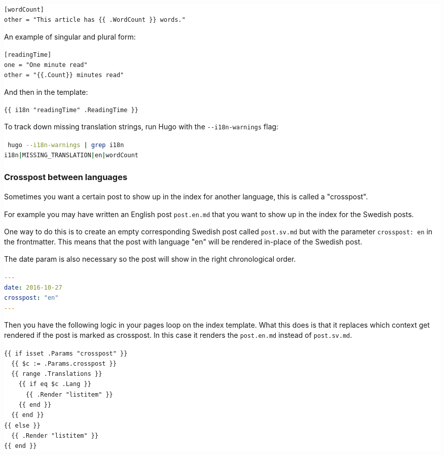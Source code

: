 ```
[wordCount]
other = "This article has {{ .WordCount }} words."
```
An example of singular and plural form:

```
[readingTime]
one = "One minute read"
other = "{{.Count}} minutes read"
```
And then in the template:

```
{{ i18n "readingTime" .ReadingTime }}
```
To track down missing translation strings, run Hugo with the `--i18n-warnings` flag:

```bash
 hugo --i18n-warnings | grep i18n
i18n|MISSING_TRANSLATION|en|wordCount
```

### Crosspost between languages

Sometimes you want a certain post to show up in the index for another language, this is called a "crosspost".

For example you may have written an English post `post.en.md` that you want to show up in the index for the Swedish posts.

One way to do this is to create an empty corresponding Swedish post called `post.sv.md` but with the parameter `crosspost: en` in the frontmatter. This means that the post with language "en" will be rendered in-place of the Swedish post.

The date param is also necessary so the post will show in the right chronological order.

```yaml
---
date: 2016-10-27
crosspost: "en"
---

```

Then you have the following logic in your pages loop on the index template. What this does is that it replaces which context get rendered if the post is marked as crosspost. In this case it renders the `post.en.md` instead of `post.sv.md`.

```html
{{ if isset .Params "crosspost" }}
  {{ $c := .Params.crosspost }}
  {{ range .Translations }}
    {{ if eq $c .Lang }}
      {{ .Render "listitem" }}
    {{ end }}
  {{ end }}
{{ else }}
  {{ .Render "listitem" }}
{{ end }}
```
